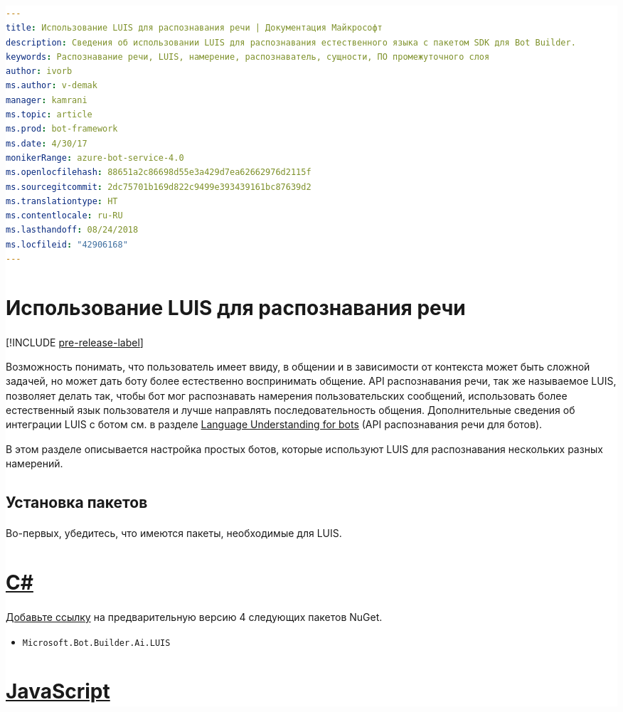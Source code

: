 ```yaml
---
title: Использование LUIS для распознавания речи | Документация Майкрософт
description: Сведения об использовании LUIS для распознавания естественного языка с пакетом SDK для Bot Builder.
keywords: Распознавание речи, LUIS, намерение, распознаватель, сущности, ПО промежуточного слоя
author: ivorb
ms.author: v-demak
manager: kamrani
ms.topic: article
ms.prod: bot-framework
ms.date: 4/30/17
monikerRange: azure-bot-service-4.0
ms.openlocfilehash: 88651a2c86698d55e3a429d7ea62662976d2115f
ms.sourcegitcommit: 2dc75701b169d822c9499e393439161bc87639d2
ms.translationtype: HT
ms.contentlocale: ru-RU
ms.lasthandoff: 08/24/2018
ms.locfileid: "42906168"
---
```

# <a name="using-luis-for-language-understanding"></a>Использование LUIS для распознавания речи

[!INCLUDE [pre-release-label](../includes/pre-release-label.md)]

Возможность понимать, что пользователь имеет ввиду, в общении и в зависимости от контекста может быть сложной задачей, но может дать боту более естественно воспринимать общение. API распознавания речи, так же называемое LUIS, позволяет делать так, чтобы бот мог распознавать намерения пользовательских сообщений, использовать более естественный язык пользователя и лучше направлять последовательность общения. Дополнительные сведения об интеграции LUIS с ботом см. в разделе [Language Understanding for bots](./bot-builder-concept-LUIS.md) (API распознавания речи для ботов). 

В этом разделе описывается настройка простых ботов, которые используют LUIS для распознавания нескольких разных намерений.

## <a name="installing-packages"></a>Установка пакетов

Во-первых, убедитесь, что имеются пакеты, необходимые для LUIS.

# <a name="ctabcs"></a>[C#](#tab/cs)

[Добавьте ссылку](https://docs.microsoft.com/en-us/nuget/tools/package-manager-ui) на предварительную версию 4 следующих пакетов NuGet.


* `Microsoft.Bot.Builder.Ai.LUIS`

# <a name="javascripttabjs"></a>[JavaScript](#tab/js)
